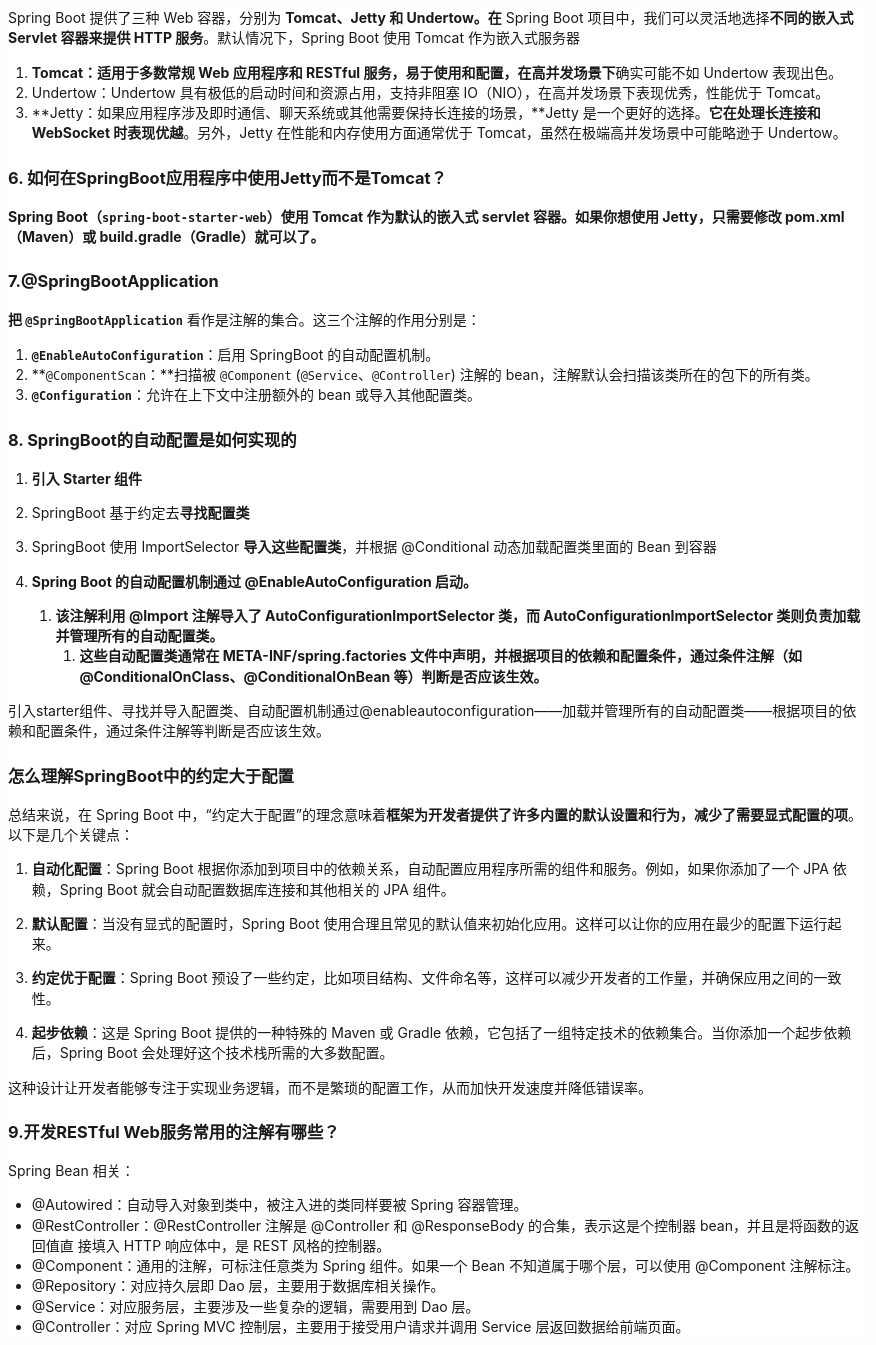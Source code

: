 Spring Boot 提供了三种 Web 容器，分别为 **Tomcat、Jetty 和 Undertow。在** Spring Boot 项目中，我们可以灵活地选择**不同的嵌入式 Servlet 容器来提供 HTTP 服务**。默认情况下，Spring Boot 使用 Tomcat 作为嵌入式服务器

1. **Tomcat：适用于多数常规 Web 应用程序和 RESTful 服务，**易于使用和配置，在**高并发场景下**确实可能不如 Undertow 表现出色。
2. Undertow：Undertow 具有极低的启动时间和资源占用，支持非阻塞 IO（NIO），在高并发场景下表现优秀，性能优于 Tomcat。
3. **Jetty：如果应用程序涉及即时通信、聊天系统或其他需要保持长连接的场景，**Jetty 是一个更好的选择。**它在处理长连接和 WebSocket 时表现优越**。另外，Jetty 在性能和内存使用方面通常优于 Tomcat，虽然在极端高并发场景中可能略逊于 Undertow。

### 6. 如何在SpringBoot应用程序中使用Jetty而不是Tomcat？

**Spring Boot（`spring-boot-starter-web`）使用 Tomcat 作为默认的嵌入式 servlet 容器。如果你想使用 Jetty，只需要修改 pom.xml（Maven）或 build.gradle（Gradle）就可以了。**

### 7.@SpringBootApplication

**把 `@SpringBootApplication`** 看作是注解的集合。这三个注解的作用分别是：

1. **`@EnableAutoConfiguration`**：启用 SpringBoot 的自动配置机制。
2. **`@ComponentScan`：**扫描被 `@Component` (`@Service`、`@Controller`) 注解的 bean，注解默认会扫描该类所在的包下的所有类。
3. **`@Configuration`**：允许在上下文中注册额外的 bean 或导入其他配置类。

### 8. SpringBoot的自动配置是如何实现的

1. **引入 Starter 组件**
2. SpringBoot 基于约定去**寻找配置类**
3. SpringBoot 使用 ImportSelector **导入这些配置类**，并根据 @Conditional 动态加载配置类里面的 Bean 到容器

4. **Spring Boot 的自动配置机制通过 @EnableAutoConfiguration 启动。**
   1. **该注解利用 @Import 注解导入了 AutoConfigurationImportSelector 类，而 AutoConfigurationImportSelector 类则负责加载并管理所有的自动配置类。**
      1. **这些自动配置类通常在 META-INF/spring.factories 文件中声明，并根据项目的依赖和配置条件，通过条件注解（如 @ConditionalOnClass、@ConditionalOnBean 等）判断是否应该生效。**


引入starter组件、寻找并导入配置类、自动配置机制通过@enableautoconfiguration——加载并管理所有的自动配置类——根据项目的依赖和配置条件，通过条件注解等判断是否应该生效。

### 怎么理解SpringBoot中的约定大于配置

总结来说，在 Spring Boot 中，“约定大于配置”的理念意味着**框架为开发者提供了许多内置的默认设置和行为，减少了需要显式配置的项**。以下是几个关键点：

1. **自动化配置**：Spring Boot 根据你添加到项目中的依赖关系，自动配置应用程序所需的组件和服务。例如，如果你添加了一个 JPA 依赖，Spring Boot 就会自动配置数据库连接和其他相关的 JPA 组件。

2. **默认配置**：当没有显式的配置时，Spring Boot 使用合理且常见的默认值来初始化应用。这样可以让你的应用在最少的配置下运行起来。

3. **约定优于配置**：Spring Boot 预设了一些约定，比如项目结构、文件命名等，这样可以减少开发者的工作量，并确保应用之间的一致性。

4. **起步依赖**：这是 Spring Boot 提供的一种特殊的 Maven 或 Gradle 依赖，它包括了一组特定技术的依赖集合。当你添加一个起步依赖后，Spring Boot 会处理好这个技术栈所需的大多数配置。

这种设计让开发者能够专注于实现业务逻辑，而不是繁琐的配置工作，从而加快开发速度并降低错误率。

### 9.开发RESTful Web服务常用的注解有哪些？

Spring Bean 相关：

- @Autowired：自动导入对象到类中，被注入进的类同样要被 Spring 容器管理。
- @RestController：@RestController 注解是 @Controller 和 @ResponseBody 的合集，表示这是个控制器 bean，并且是将函数的返回值直 接填入 HTTP 响应体中，是 REST 风格的控制器。
- @Component：通用的注解，可标注任意类为 Spring 组件。如果一个 Bean 不知道属于哪个层，可以使用 @Component 注解标注。
- @Repository：对应持久层即 Dao 层，主要用于数据库相关操作。
- @Service：对应服务层，主要涉及一些复杂的逻辑，需要用到 Dao 层。
- @Controller：对应 Spring MVC 控制层，主要用于接受用户请求并调用 Service 层返回数据给前端页面。
